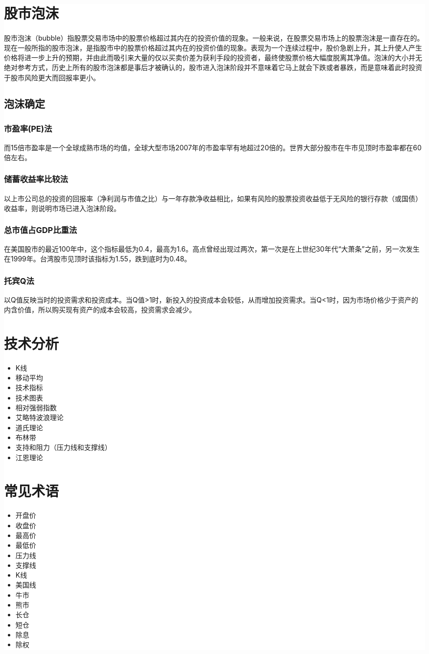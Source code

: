 # 股市泡沫
股市泡沫（bubble）指股票交易市场中的股票价格超过其内在的投资价值的现象。一般来说，在股票交易市场上的股票泡沫是一直存在的。现在一般所指的股市泡沫，是指股市中的股票价格超过其内在的投资价值的现象。表现为一个连续过程中，股价急剧上升，其上升使人产生价格将进一步上升的预期，并由此而吸引来大量的仅以买卖价差为获利手段的投资者，最终使股票价格大幅度脱离其净值。泡沫的大小并无绝对参考方式，历史上所有的股市泡沫都是事后才被确认的，股市进入泡沫阶段并不意味着它马上就会下跌或者暴跌，而是意味着此时投资于股市风险更大而回报率更小。

## 泡沫确定
### 市盈率(PE)法  
而15倍市盈率是一个全球成熟市场的均值，全球大型市场2007年的市盈率罕有地超过20倍的。世界大部分股市在牛市见顶时市盈率都在60倍左右。
### 储蓄收益率比较法  
以上市公司总的投资的回报率（净利润与市值之比）与一年存款净收益相比，如果有风险的股票投资收益低于无风险的银行存款（或国债）收益率，则说明市场已进入泡沫阶段。
### 总市值占GDP比重法  
在美国股市的最近100年中，这个指标最低为0.4，最高为1.6。高点曾经出现过两次，第一次是在上世纪30年代“大萧条”之前，另一次发生在1999年。台湾股市见顶时该指标为1.55，跌到底时为0.48。
### 托宾Q法  
以Q值反映当时的投资需求和投资成本。当Q值>1时，新投入的投资成本会较低，从而增加投资需求。当Q<1时，因为市场价格少于资产的内含价值，所以购买现有资产的成本会较高，投资需求会减少。

# 技术分析
* K线
* 移动平均
* 技术指标
* 技术图表
* 相对强弱指数
* 艾略特波浪理论
* 道氏理论
* 布林带
* 支持和阻力（压力线和支撑线）
* 江恩理论

# 常见术语
* 开盘价
* 收盘价
* 最高价
* 最低价
* 压力线
* 支撑线
* K线
* 美国线
* 牛市
* 熊市
* 长仓
* 短仓
* 除息
* 除权

